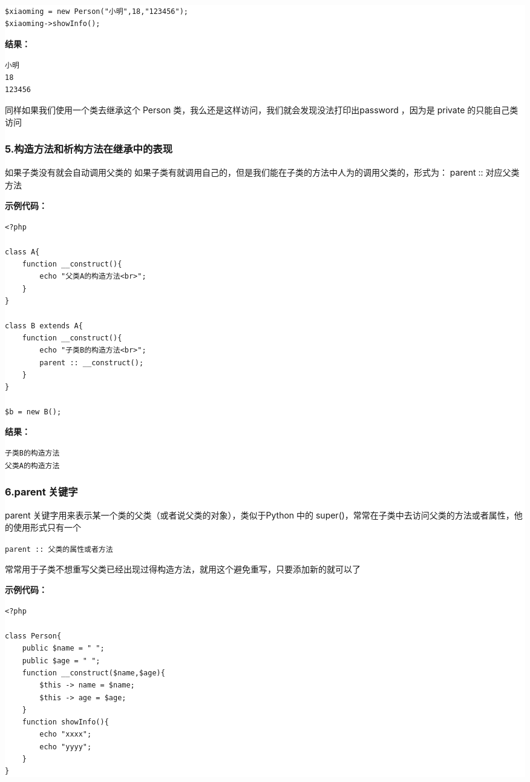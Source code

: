    $xiaoming = new Person("小明",18,"123456");
    $xiaoming->showInfo();

**结果：**

    小明
    18
    123456

同样如果我们使用一个类去继承这个 Person 类，我么还是这样访问，我们就会发现没法打印出password ，因为是 private 的只能自己类访问 


### **5.构造方法和析构方法在继承中的表现**

如果子类没有就会自动调用父类的
如果子类有就调用自己的，但是我们能在子类的方法中人为的调用父类的，形式为： parent :: 对应父类方法

**示例代码：**

    <?php
    
    class A{
        function __construct(){
            echo "父类A的构造方法<br>";
        }
    }
    
    class B extends A{
        function __construct(){
            echo "子类B的构造方法<br>";
            parent :: __construct();
        }
    }
    
    $b = new B();

**结果：**
    
    子类B的构造方法
    父类A的构造方法
    
### **6.parent 关键字**

parent  关键字用来表示某一个类的父类（或者说父类的对象），类似于Python 中的 super()，常常在子类中去访问父类的方法或者属性，他的使用形式只有一个

    parent :: 父类的属性或者方法

常常用于子类不想重写父类已经出现过得构造方法，就用这个避免重写，只要添加新的就可以了

**示例代码：**
    
    <?php
    
    class Person{
        public $name = " ";
        public $age = " ";
        function __construct($name,$age){
            $this -> name = $name;
            $this -> age = $age;
        }
        function showInfo(){
            echo "xxxx";
            echo "yyyy";
        }
    }
    